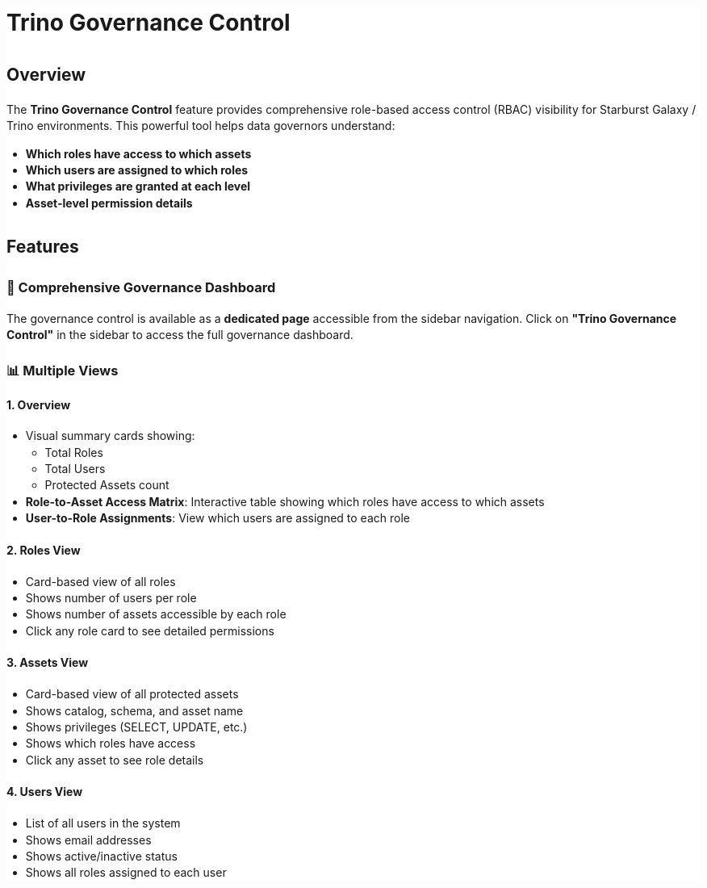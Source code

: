 # Trino Governance Control

## Overview

The **Trino Governance Control** feature provides comprehensive role-based access control (RBAC) visibility for Starburst Galaxy / Trino environments. This powerful tool helps data governors understand:

- **Which roles have access to which assets**
- **Which users are assigned to which roles**
- **What privileges are granted at each level**
- **Asset-level permission details**

## Features

### 🔐 Comprehensive Governance Dashboard

The governance control is available as a **dedicated page** accessible from the sidebar navigation. Click on **"Trino Governance Control"** in the sidebar to access the full governance dashboard.

### 📊 Multiple Views

#### 1. **Overview**
- Visual summary cards showing:
  - Total Roles
  - Total Users
  - Protected Assets count
- **Role-to-Asset Access Matrix**: Interactive table showing which roles have access to which assets
- **User-to-Role Assignments**: View which users are assigned to each role

#### 2. **Roles View**
- Card-based view of all roles
- Shows number of users per role
- Shows number of assets accessible by each role
- Click any role card to see detailed permissions

#### 3. **Assets View**
- Card-based view of all protected assets
- Shows catalog, schema, and asset name
- Shows privileges (SELECT, UPDATE, etc.)
- Shows which roles have access
- Click any asset to see role details

#### 4. **Users View**
- List of all users in the system
- Shows email addresses
- Shows active/inactive status
- Shows all roles assigned to each user
